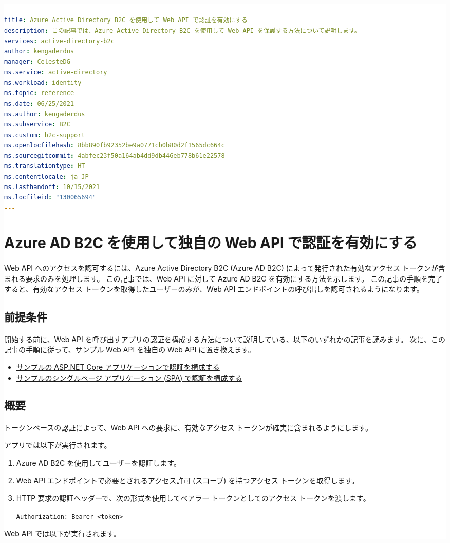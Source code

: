 ```yaml
---
title: Azure Active Directory B2C を使用して Web API で認証を有効にする
description: この記事では、Azure Active Directory B2C を使用して Web API を保護する方法について説明します。
services: active-directory-b2c
author: kengaderdus
manager: CelesteDG
ms.service: active-directory
ms.workload: identity
ms.topic: reference
ms.date: 06/25/2021
ms.author: kengaderdus
ms.subservice: B2C
ms.custom: b2c-support
ms.openlocfilehash: 8bb890fb92352be9a0771cb0b80d2f1565dc664c
ms.sourcegitcommit: 4abfec23f50a164ab4dd9db446eb778b61e22578
ms.translationtype: HT
ms.contentlocale: ja-JP
ms.lasthandoff: 10/15/2021
ms.locfileid: "130065694"
---
```

# <a name="enable-authentication-in-your-own-web-api-by-using-azure-ad-b2c"></a>Azure AD B2C を使用して独自の Web API で認証を有効にする

Web API へのアクセスを認可するには、Azure Active Directory B2C (Azure AD B2C) によって発行された有効なアクセス トークンが含まれる要求のみを処理します。 この記事では、Web API に対して Azure AD B2C を有効にする方法を示します。 この記事の手順を完了すると、有効なアクセス トークンを取得したユーザーのみが、Web API エンドポイントの呼び出しを認可されるようになります。  

## <a name="prerequisites"></a>前提条件

開始する前に、Web API を呼び出すアプリの認証を構成する方法について説明している、以下のいずれかの記事を読みます。 次に、この記事の手順に従って、サンプル Web API を独自の Web API に置き換えます。   

- [サンプルの ASP.NET Core アプリケーションで認証を構成する](configure-authentication-sample-web-app-with-api.md)
- [サンプルのシングルページ アプリケーション (SPA) で認証を構成する](configure-authentication-sample-spa-app.md)

## <a name="overview"></a>概要

トークンベースの認証によって、Web API への要求に、有効なアクセス トークンが確実に含まれるようにします。 

アプリでは以下が実行されます。

1. Azure AD B2C を使用してユーザーを認証します。
1. Web API エンドポイントで必要とされるアクセス許可 (スコープ) を持つアクセス トークンを取得します。
1. HTTP 要求の認証ヘッダーで、次の形式を使用してベアラー トークンとしてのアクセス トークンを渡します。 

    ```http
    Authorization: Bearer <token>
    ```    

Web API では以下が実行されます。

